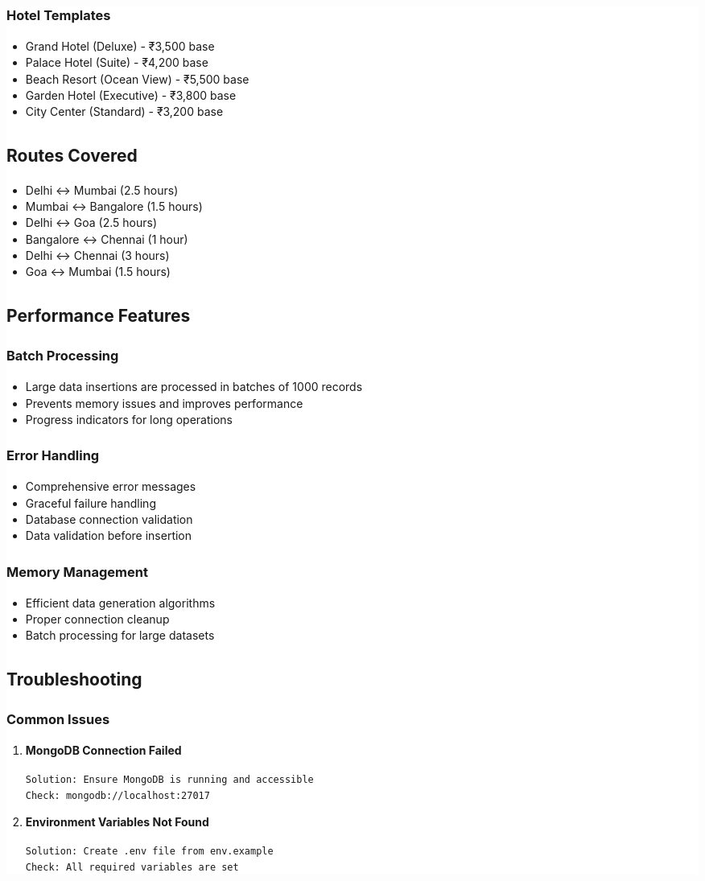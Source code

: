 ### Hotel Templates
- Grand Hotel (Deluxe) - ₹3,500 base
- Palace Hotel (Suite) - ₹4,200 base
- Beach Resort (Ocean View) - ₹5,500 base
- Garden Hotel (Executive) - ₹3,800 base
- City Center (Standard) - ₹3,200 base

## Routes Covered

- Delhi ↔ Mumbai (2.5 hours)
- Mumbai ↔ Bangalore (1.5 hours)
- Delhi ↔ Goa (2.5 hours)
- Bangalore ↔ Chennai (1 hour)
- Delhi ↔ Chennai (3 hours)
- Goa ↔ Mumbai (1.5 hours)

## Performance Features

### Batch Processing
- Large data insertions are processed in batches of 1000 records
- Prevents memory issues and improves performance
- Progress indicators for long operations

### Error Handling
- Comprehensive error messages
- Graceful failure handling
- Database connection validation
- Data validation before insertion

### Memory Management
- Efficient data generation algorithms
- Proper connection cleanup
- Batch processing for large datasets

## Troubleshooting

### Common Issues

1. **MongoDB Connection Failed**
   ```
   Solution: Ensure MongoDB is running and accessible
   Check: mongodb://localhost:27017
   ```

2. **Environment Variables Not Found**
   ```
   Solution: Create .env file from env.example
   Check: All required variables are set
   ```

